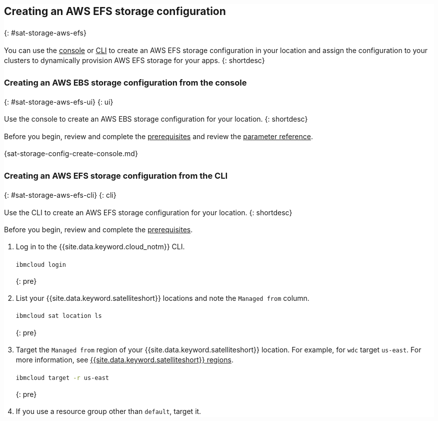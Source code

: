 ## Creating an AWS EFS storage configuration
{: #sat-storage-aws-efs}


You can use the [console](#sat-storage-aws-efs-ui) or [CLI](#sat-storage-aws-efs-cli) to create an AWS EFS storage configuration in your location and assign the configuration to your clusters to dynamically provision AWS EFS storage for your apps. 
{: shortdesc}

### Creating an AWS EBS storage configuration from the console
{: #sat-storage-aws-efs-ui}
{: ui}

Use the console to create an AWS EBS storage configuration for your location.
{: shortdesc}

Before you begin, review and complete the [prerequisites](#sat-storage-efs-prereqs) and review the [parameter reference](#sat-storage-aws-efs-params-cli).

{sat-storage-config-create-console.md}

### Creating an AWS EFS storage configuration from the CLI
{: #sat-storage-aws-efs-cli}
{: cli}


Use the CLI to create an AWS EFS storage configuration for your location.
{: shortdesc}

Before you begin, review and complete the [prerequisites](#sat-storage-efs-prereqs).

1. Log in to the {{site.data.keyword.cloud_notm}} CLI.

    ```sh
    ibmcloud login
    ```
    {: pre}

1. List your {{site.data.keyword.satelliteshort}} locations and note the `Managed from` column.

    ```sh
    ibmcloud sat location ls
    ```
    {: pre}

1. Target the `Managed from` region of your {{site.data.keyword.satelliteshort}} location. For example, for `wdc` target `us-east`. For more information, see [{{site.data.keyword.satelliteshort}} regions](/docs/satellite?topic=satellite-sat-regions).

    ```sh
    ibmcloud target -r us-east
    ```
    {: pre}

1. If you use a resource group other than `default`, target it.
